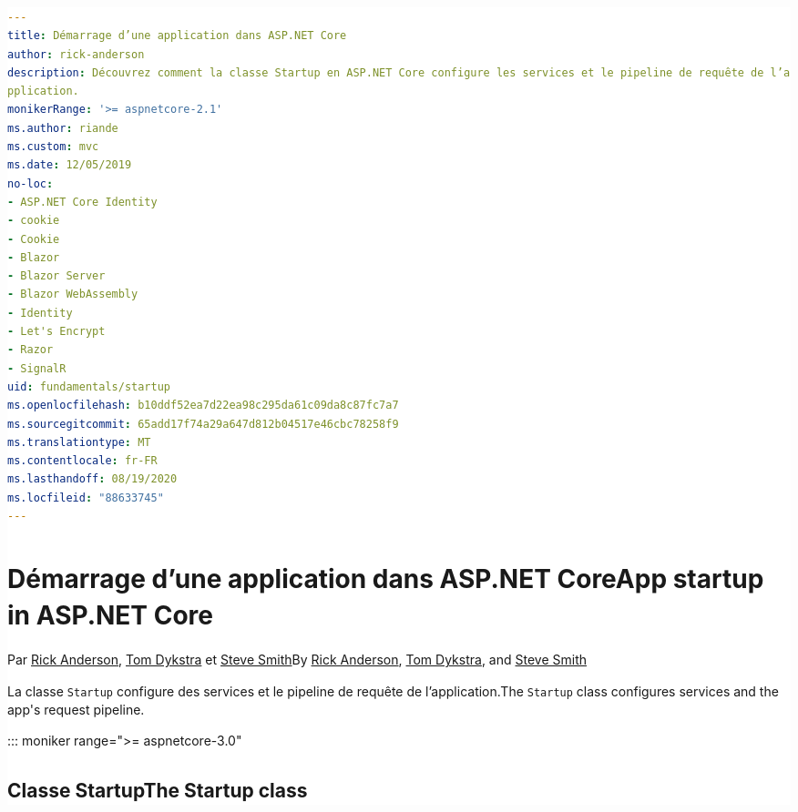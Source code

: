```yaml
---
title: Démarrage d’une application dans ASP.NET Core
author: rick-anderson
description: Découvrez comment la classe Startup en ASP.NET Core configure les services et le pipeline de requête de l’application.
monikerRange: '>= aspnetcore-2.1'
ms.author: riande
ms.custom: mvc
ms.date: 12/05/2019
no-loc:
- ASP.NET Core Identity
- cookie
- Cookie
- Blazor
- Blazor Server
- Blazor WebAssembly
- Identity
- Let's Encrypt
- Razor
- SignalR
uid: fundamentals/startup
ms.openlocfilehash: b10ddf52ea7d22ea98c295da61c09da8c87fc7a7
ms.sourcegitcommit: 65add17f74a29a647d812b04517e46cbc78258f9
ms.translationtype: MT
ms.contentlocale: fr-FR
ms.lasthandoff: 08/19/2020
ms.locfileid: "88633745"
---
```

# <a name="app-startup-in-aspnet-core"></a><span data-ttu-id="e34d9-103">Démarrage d’une application dans ASP.NET Core</span><span class="sxs-lookup"><span data-stu-id="e34d9-103">App startup in ASP.NET Core</span></span>

<span data-ttu-id="e34d9-104">Par [Rick Anderson](https://twitter.com/RickAndMSFT), [Tom Dykstra](https://github.com/tdykstra) et [Steve Smith](https://ardalis.com)</span><span class="sxs-lookup"><span data-stu-id="e34d9-104">By [Rick Anderson](https://twitter.com/RickAndMSFT), [Tom Dykstra](https://github.com/tdykstra), and [Steve Smith](https://ardalis.com)</span></span>

<span data-ttu-id="e34d9-105">La classe `Startup` configure des services et le pipeline de requête de l’application.</span><span class="sxs-lookup"><span data-stu-id="e34d9-105">The `Startup` class configures services and the app's request pipeline.</span></span>

::: moniker range=">= aspnetcore-3.0"

## <a name="the-startup-class"></a><span data-ttu-id="e34d9-106">Classe Startup</span><span class="sxs-lookup"><span data-stu-id="e34d9-106">The Startup class</span></span>
